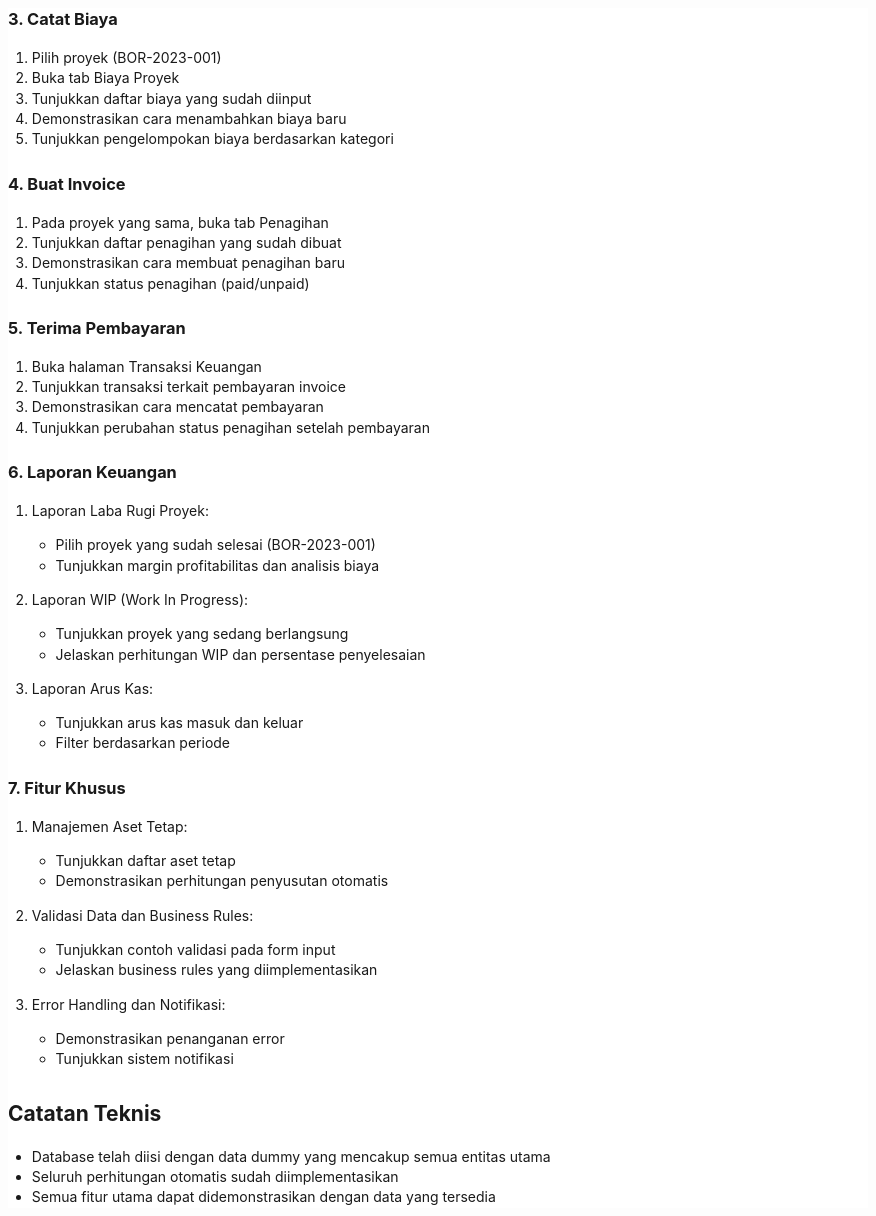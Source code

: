 ### 3. Catat Biaya

1. Pilih proyek (BOR-2023-001)
2. Buka tab Biaya Proyek
3. Tunjukkan daftar biaya yang sudah diinput
4. Demonstrasikan cara menambahkan biaya baru
5. Tunjukkan pengelompokan biaya berdasarkan kategori

### 4. Buat Invoice

1. Pada proyek yang sama, buka tab Penagihan
2. Tunjukkan daftar penagihan yang sudah dibuat
3. Demonstrasikan cara membuat penagihan baru
4. Tunjukkan status penagihan (paid/unpaid)

### 5. Terima Pembayaran

1. Buka halaman Transaksi Keuangan
2. Tunjukkan transaksi terkait pembayaran invoice
3. Demonstrasikan cara mencatat pembayaran
4. Tunjukkan perubahan status penagihan setelah pembayaran

### 6. Laporan Keuangan

1. Laporan Laba Rugi Proyek:
   - Pilih proyek yang sudah selesai (BOR-2023-001)
   - Tunjukkan margin profitabilitas dan analisis biaya
   
2. Laporan WIP (Work In Progress):
   - Tunjukkan proyek yang sedang berlangsung
   - Jelaskan perhitungan WIP dan persentase penyelesaian
   
3. Laporan Arus Kas:
   - Tunjukkan arus kas masuk dan keluar
   - Filter berdasarkan periode

### 7. Fitur Khusus

1. Manajemen Aset Tetap:
   - Tunjukkan daftar aset tetap
   - Demonstrasikan perhitungan penyusutan otomatis
   
2. Validasi Data dan Business Rules:
   - Tunjukkan contoh validasi pada form input
   - Jelaskan business rules yang diimplementasikan
   
3. Error Handling dan Notifikasi:
   - Demonstrasikan penanganan error
   - Tunjukkan sistem notifikasi

## Catatan Teknis

- Database telah diisi dengan data dummy yang mencakup semua entitas utama
- Seluruh perhitungan otomatis sudah diimplementasikan
- Semua fitur utama dapat didemonstrasikan dengan data yang tersedia
